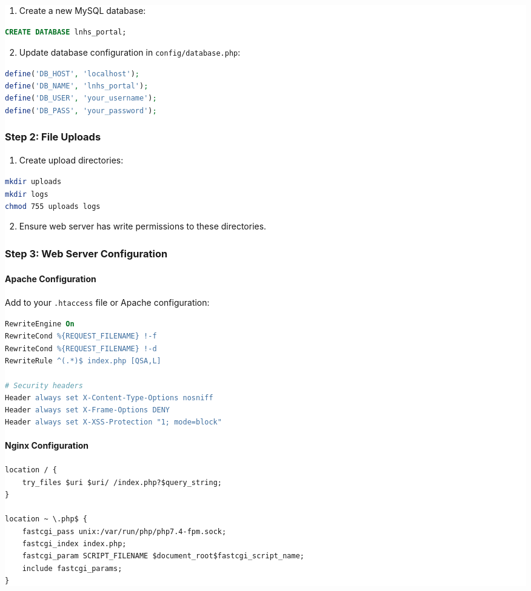 1. Create a new MySQL database:
```sql
CREATE DATABASE lnhs_portal;
```

2. Update database configuration in `config/database.php`:
```php
define('DB_HOST', 'localhost');
define('DB_NAME', 'lnhs_portal');
define('DB_USER', 'your_username');
define('DB_PASS', 'your_password');
```

### Step 2: File Uploads

1. Create upload directories:
```bash
mkdir uploads
mkdir logs
chmod 755 uploads logs
```

2. Ensure web server has write permissions to these directories.

### Step 3: Web Server Configuration

#### Apache Configuration
Add to your `.htaccess` file or Apache configuration:
```apache
RewriteEngine On
RewriteCond %{REQUEST_FILENAME} !-f
RewriteCond %{REQUEST_FILENAME} !-d
RewriteRule ^(.*)$ index.php [QSA,L]

# Security headers
Header always set X-Content-Type-Options nosniff
Header always set X-Frame-Options DENY
Header always set X-XSS-Protection "1; mode=block"
```

#### Nginx Configuration
```nginx
location / {
    try_files $uri $uri/ /index.php?$query_string;
}

location ~ \.php$ {
    fastcgi_pass unix:/var/run/php/php7.4-fpm.sock;
    fastcgi_index index.php;
    fastcgi_param SCRIPT_FILENAME $document_root$fastcgi_script_name;
    include fastcgi_params;
}
```
